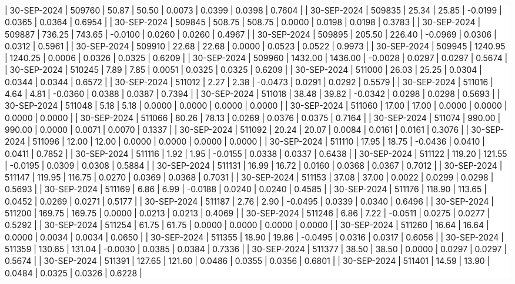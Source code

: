 | 30-SEP-2024 | 509760 | 50.87 | 50.50 | 0.0073 | 0.0399 | 0.0398 | 0.7604 |
| 30-SEP-2024 | 509835 | 25.34 | 25.85 | -0.0199 | 0.0365 | 0.0364 | 0.6954 |
| 30-SEP-2024 | 509845 | 508.75 | 508.75 | 0.0000 | 0.0198 | 0.0198 | 0.3783 |
| 30-SEP-2024 | 509887 | 736.25 | 743.65 | -0.0100 | 0.0260 | 0.0260 | 0.4967 |
| 30-SEP-2024 | 509895 | 205.50 | 226.40 | -0.0969 | 0.0306 | 0.0312 | 0.5961 |
| 30-SEP-2024 | 509910 | 22.68 | 22.68 | 0.0000 | 0.0523 | 0.0522 | 0.9973 |
| 30-SEP-2024 | 509945 | 1240.95 | 1240.25 | 0.0006 | 0.0326 | 0.0325 | 0.6209 |
| 30-SEP-2024 | 509960 | 1432.00 | 1436.00 | -0.0028 | 0.0297 | 0.0297 | 0.5674 |
| 30-SEP-2024 | 510245 | 7.89 | 7.85 | 0.0051 | 0.0325 | 0.0325 | 0.6209 |
| 30-SEP-2024 | 511000 | 26.03 | 25.25 | 0.0304 | 0.0344 | 0.0344 | 0.6572 |
| 30-SEP-2024 | 511012 | 2.27 | 2.38 | -0.0473 | 0.0291 | 0.0292 | 0.5579 |
| 30-SEP-2024 | 511016 | 4.64 | 4.81 | -0.0360 | 0.0388 | 0.0387 | 0.7394 |
| 30-SEP-2024 | 511018 | 38.48 | 39.82 | -0.0342 | 0.0298 | 0.0298 | 0.5693 |
| 30-SEP-2024 | 511048 | 5.18 | 5.18 | 0.0000 | 0.0000 | 0.0000 | 0.0000 |
| 30-SEP-2024 | 511060 | 17.00 | 17.00 | 0.0000 | 0.0000 | 0.0000 | 0.0000 |
| 30-SEP-2024 | 511066 | 80.26 | 78.13 | 0.0269 | 0.0376 | 0.0375 | 0.7164 |
| 30-SEP-2024 | 511074 | 990.00 | 990.00 | 0.0000 | 0.0071 | 0.0070 | 0.1337 |
| 30-SEP-2024 | 511092 | 20.24 | 20.07 | 0.0084 | 0.0161 | 0.0161 | 0.3076 |
| 30-SEP-2024 | 511096 | 12.00 | 12.00 | 0.0000 | 0.0000 | 0.0000 | 0.0000 |
| 30-SEP-2024 | 511110 | 17.95 | 18.75 | -0.0436 | 0.0410 | 0.0411 | 0.7852 |
| 30-SEP-2024 | 511116 | 1.92 | 1.95 | -0.0155 | 0.0338 | 0.0337 | 0.6438 |
| 30-SEP-2024 | 511122 | 119.20 | 121.55 | -0.0195 | 0.0309 | 0.0308 | 0.5884 |
| 30-SEP-2024 | 511131 | 16.99 | 16.72 | 0.0160 | 0.0368 | 0.0367 | 0.7012 |
| 30-SEP-2024 | 511147 | 119.95 | 116.75 | 0.0270 | 0.0369 | 0.0368 | 0.7031 |
| 30-SEP-2024 | 511153 | 37.08 | 37.00 | 0.0022 | 0.0299 | 0.0298 | 0.5693 |
| 30-SEP-2024 | 511169 | 6.86 | 6.99 | -0.0188 | 0.0240 | 0.0240 | 0.4585 |
| 30-SEP-2024 | 511176 | 118.90 | 113.65 | 0.0452 | 0.0269 | 0.0271 | 0.5177 |
| 30-SEP-2024 | 511187 | 2.76 | 2.90 | -0.0495 | 0.0339 | 0.0340 | 0.6496 |
| 30-SEP-2024 | 511200 | 169.75 | 169.75 | 0.0000 | 0.0213 | 0.0213 | 0.4069 |
| 30-SEP-2024 | 511246 | 6.86 | 7.22 | -0.0511 | 0.0275 | 0.0277 | 0.5292 |
| 30-SEP-2024 | 511254 | 61.75 | 61.75 | 0.0000 | 0.0000 | 0.0000 | 0.0000 |
| 30-SEP-2024 | 511260 | 16.64 | 16.64 | 0.0000 | 0.0034 | 0.0034 | 0.0650 |
| 30-SEP-2024 | 511355 | 18.90 | 19.86 | -0.0495 | 0.0316 | 0.0317 | 0.6056 |
| 30-SEP-2024 | 511359 | 130.65 | 131.04 | -0.0030 | 0.0385 | 0.0384 | 0.7336 |
| 30-SEP-2024 | 511377 | 38.50 | 38.50 | 0.0000 | 0.0297 | 0.0297 | 0.5674 |
| 30-SEP-2024 | 511391 | 127.65 | 121.60 | 0.0486 | 0.0355 | 0.0356 | 0.6801 |
| 30-SEP-2024 | 511401 | 14.59 | 13.90 | 0.0484 | 0.0325 | 0.0326 | 0.6228 |